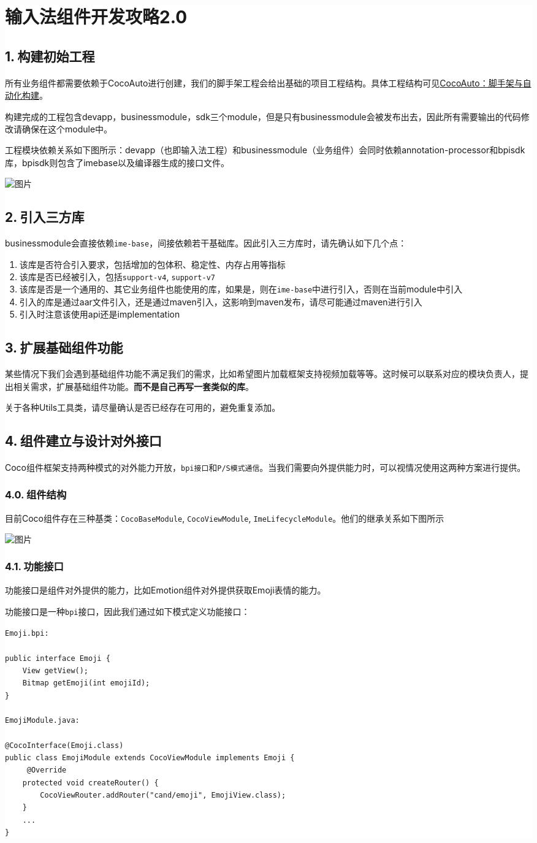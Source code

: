 # 输入法组件开发攻略2.0

## 1. 构建初始工程

所有业务组件都需要依赖于CocoAuto进行创建，我们的脚手架工程会给出基础的项目工程结构。具体工程结构可见[CocoAuto：脚手架与自动化构建](./Coco开发流程与自动化构建.md)。

构建完成的工程包含devapp，businessmodule，sdk三个module，但是只有businessmodule会被发布出去，因此所有需要输出的代码修改请确保在这个module中。

工程模块依赖关系如下图所示：devapp（也即输入法工程）和businessmodule（业务组件）会同时依赖annotation-processor和bpisdk库，bpisdk则包含了imebase以及编译器生成的接口文件。

![图片](http://agroup-bos.cdn.bcebos.com/53be1db484b75315d1e6b2bf37f8b2cefe845aa7)

## 2. 引入三方库
businessmodule会直接依赖`ime-base`，间接依赖若干基础库。因此引入三方库时，请先确认如下几个点：

1. 该库是否符合引入要求，包括增加的包体积、稳定性、内存占用等指标
2. 该库是否已经被引入，包括`support-v4`, `support-v7`
3. 该库是否是一个通用的、其它业务组件也能使用的库，如果是，则在`ime-base`中进行引入，否则在当前module中引入
4. 引入的库是通过aar文件引入，还是通过maven引入，这影响到maven发布，请尽可能通过maven进行引入
5. 引入时注意该使用api还是implementation

## 3. 扩展基础组件功能
某些情况下我们会遇到基础组件功能不满足我们的需求，比如希望图片加载框架支持视频加载等等。这时候可以联系对应的模块负责人，提出相关需求，扩展基础组件功能。**而不是自己再写一套类似的库**。

关于各种Utils工具类，请尽量确认是否已经存在可用的，避免重复添加。

## 4. 组件建立与设计对外接口
Coco组件框架支持两种模式的对外能力开放，`bpi接口`和`P/S模式通信`。当我们需要向外提供能力时，可以视情况使用这两种方案进行提供。

### 4.0. 组件结构

目前Coco组件存在三种基类：`CocoBaseModule`, `CocoViewModule`, `ImeLifecycleModule`。他们的继承关系如下图所示

![图片](http://agroup-bos.cdn.bcebos.com/0ee2a816f2060b91d8df1ccc37b4343b970b100a)

### 4.1. 功能接口

功能接口是组件对外提供的能力，比如Emotion组件对外提供获取Emoji表情的能力。

功能接口是一种`bpi`接口，因此我们通过如下模式定义功能接口：

```
Emoji.bpi:

public interface Emoji {
	View getView();
	Bitmap getEmoji(int emojiId);
}

EmojiModule.java:

@CocoInterface(Emoji.class)
public class EmojiModule extends CocoViewModule implements Emoji {
	 @Override
    protected void createRouter() {
        CocoViewRouter.addRouter("cand/emoji", EmojiView.class);
    }
	...
}
```

